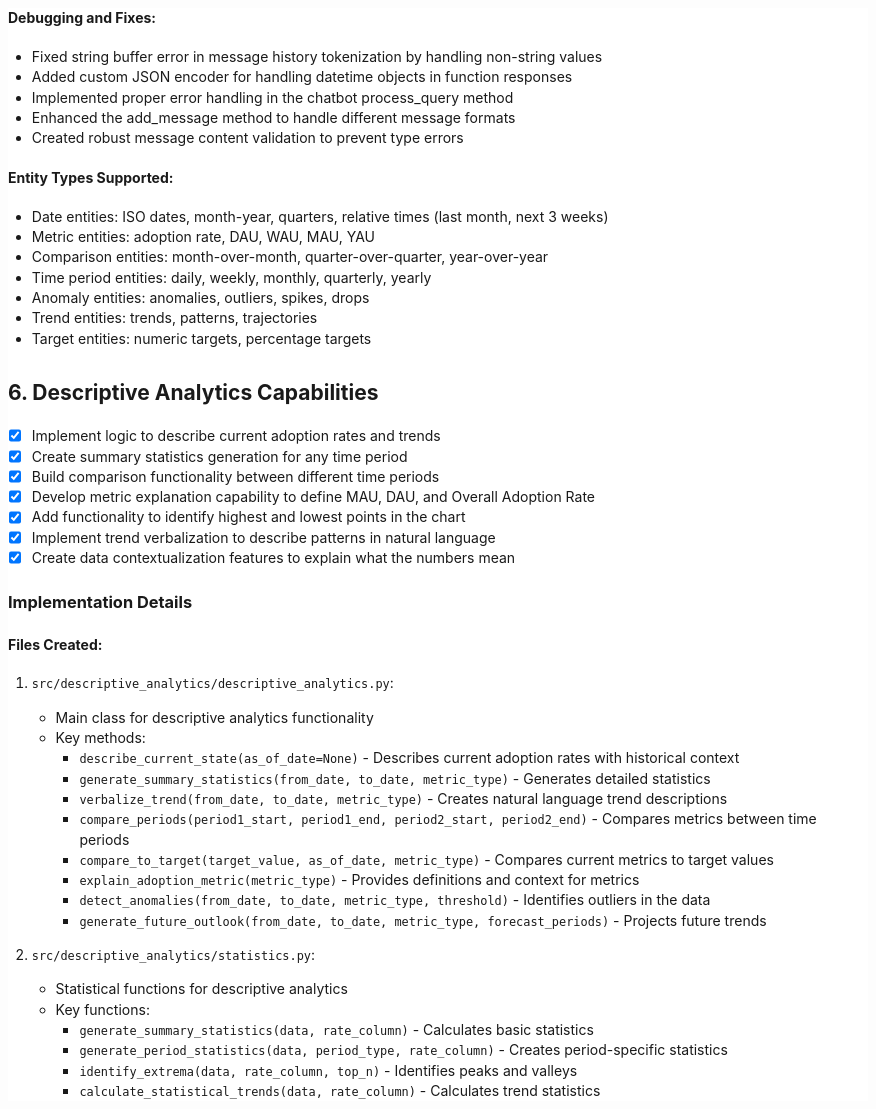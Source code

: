 #### Debugging and Fixes:
- Fixed string buffer error in message history tokenization by handling non-string values
- Added custom JSON encoder for handling datetime objects in function responses
- Implemented proper error handling in the chatbot process_query method
- Enhanced the add_message method to handle different message formats
- Created robust message content validation to prevent type errors

#### Entity Types Supported:
- Date entities: ISO dates, month-year, quarters, relative times (last month, next 3 weeks)
- Metric entities: adoption rate, DAU, WAU, MAU, YAU
- Comparison entities: month-over-month, quarter-over-quarter, year-over-year
- Time period entities: daily, weekly, monthly, quarterly, yearly
- Anomaly entities: anomalies, outliers, spikes, drops
- Trend entities: trends, patterns, trajectories
- Target entities: numeric targets, percentage targets

## 6. Descriptive Analytics Capabilities
- [X] Implement logic to describe current adoption rates and trends
- [X] Create summary statistics generation for any time period
- [X] Build comparison functionality between different time periods
- [X] Develop metric explanation capability to define MAU, DAU, and Overall Adoption Rate
- [X] Add functionality to identify highest and lowest points in the chart
- [X] Implement trend verbalization to describe patterns in natural language
- [X] Create data contextualization features to explain what the numbers mean

### Implementation Details

#### Files Created:
1. `src/descriptive_analytics/descriptive_analytics.py`:
   - Main class for descriptive analytics functionality
   - Key methods:
     - `describe_current_state(as_of_date=None)` - Describes current adoption rates with historical context
     - `generate_summary_statistics(from_date, to_date, metric_type)` - Generates detailed statistics
     - `verbalize_trend(from_date, to_date, metric_type)` - Creates natural language trend descriptions
     - `compare_periods(period1_start, period1_end, period2_start, period2_end)` - Compares metrics between time periods
     - `compare_to_target(target_value, as_of_date, metric_type)` - Compares current metrics to target values
     - `explain_adoption_metric(metric_type)` - Provides definitions and context for metrics
     - `detect_anomalies(from_date, to_date, metric_type, threshold)` - Identifies outliers in the data
     - `generate_future_outlook(from_date, to_date, metric_type, forecast_periods)` - Projects future trends

2. `src/descriptive_analytics/statistics.py`:
   - Statistical functions for descriptive analytics
   - Key functions:
     - `generate_summary_statistics(data, rate_column)` - Calculates basic statistics
     - `generate_period_statistics(data, period_type, rate_column)` - Creates period-specific statistics
     - `identify_extrema(data, rate_column, top_n)` - Identifies peaks and valleys
     - `calculate_statistical_trends(data, rate_column)` - Calculates trend statistics
